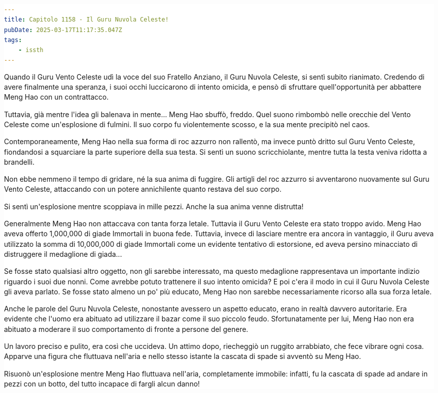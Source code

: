 ```yaml
---
title: Capitolo 1158 - Il Guru Nuvola Celeste!
pubDate: 2025-03-17T11:17:35.047Z
tags:
    - issth
---
```



Quando il Guru Vento Celeste udì la voce del suo Fratello Anziano, il Guru Nuvola Celeste, si sentì subito rianimato. Credendo di avere finalmente una speranza, i suoi occhi luccicarono di intento omicida, e pensò di sfruttare quell'opportunità per abbattere Meng Hao con un contrattacco.


Tuttavia, già mentre l'idea gli balenava in mente... Meng Hao sbuffò, freddo. Quel suono rimbombò nelle orecchie del Vento Celeste come un'esplosione di fulmini. Il suo corpo fu violentemente scosso, e la sua mente precipitò nel caos.


Contemporaneamente, Meng Hao nella sua forma di roc azzurro non rallentò, ma invece puntò dritto sul Guru Vento Celeste, fiondandosi a squarciare la parte superiore della sua testa. Si sentì un suono scricchiolante, mentre tutta la testa veniva ridotta a brandelli.


Non ebbe nemmeno il tempo di gridare, né la sua anima di fuggire. Gli artigli del roc azzurro si avventarono nuovamente sul Guru Vento Celeste, attaccando con un potere annichilente quanto restava del suo corpo.


Si sentì un'esplosione mentre scoppiava in mille pezzi. Anche la sua anima venne distrutta!


Generalmente Meng Hao non attaccava con tanta forza letale. Tuttavia il Guru Vento Celeste era stato troppo avido. Meng Hao aveva offerto 1,000,000 di giade Immortali in buona fede. Tuttavia, invece di lasciare mentre era ancora in vantaggio, il Guru aveva utilizzato la somma di 10,000,000 di giade Immortali come un evidente tentativo di estorsione, ed aveva persino minacciato di distruggere il medaglione di giada...


Se fosse stato qualsiasi altro oggetto, non gli sarebbe interessato, ma questo medaglione rappresentava un importante indizio riguardo i suoi due nonni. Come avrebbe potuto trattenere il suo intento omicida? E poi c'era il modo in cui il Guru Nuvola Celeste gli aveva parlato. Se fosse stato almeno un po' più educato, Meng Hao non sarebbe necessariamente ricorso alla sua forza letale.


Anche le parole del Guru Nuvola Celeste, nonostante avessero un aspetto educato, erano in realtà davvero autoritarie. Era evidente che l'uomo era abituato ad utilizzare il bazar come il suo piccolo feudo. Sfortunatamente per lui, Meng Hao non era abituato a moderare il suo comportamento di fronte a persone del genere.


Un lavoro preciso e pulito, era così che uccideva. Un attimo dopo, riecheggiò un ruggito arrabbiato, che fece vibrare ogni cosa. Apparve una figura che fluttuava nell'aria e nello stesso istante la cascata di spade si avventò su Meng Hao.


Risuonò un'esplosione mentre Meng Hao fluttuava nell'aria, completamente immobile: infatti, fu la cascata di spade ad andare in pezzi con un botto, del tutto incapace di fargli alcun danno!
